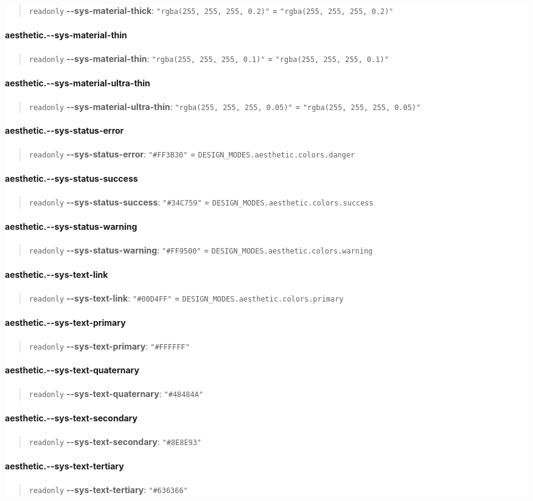 > `readonly` **--sys-material-thick**: `"rgba(255, 255, 255, 0.2)"` = `"rgba(255, 255, 255, 0.2)"`

#### aesthetic.--sys-material-thin

> `readonly` **--sys-material-thin**: `"rgba(255, 255, 255, 0.1)"` = `"rgba(255, 255, 255, 0.1)"`

#### aesthetic.--sys-material-ultra-thin

> `readonly` **--sys-material-ultra-thin**: `"rgba(255, 255, 255, 0.05)"` = `"rgba(255, 255, 255, 0.05)"`

#### aesthetic.--sys-status-error

> `readonly` **--sys-status-error**: `"#FF3B30"` = `DESIGN_MODES.aesthetic.colors.danger`

#### aesthetic.--sys-status-success

> `readonly` **--sys-status-success**: `"#34C759"` = `DESIGN_MODES.aesthetic.colors.success`

#### aesthetic.--sys-status-warning

> `readonly` **--sys-status-warning**: `"#FF9500"` = `DESIGN_MODES.aesthetic.colors.warning`

#### aesthetic.--sys-text-link

> `readonly` **--sys-text-link**: `"#00D4FF"` = `DESIGN_MODES.aesthetic.colors.primary`

#### aesthetic.--sys-text-primary

> `readonly` **--sys-text-primary**: `"#FFFFFF"`

#### aesthetic.--sys-text-quaternary

> `readonly` **--sys-text-quaternary**: `"#48484A"`

#### aesthetic.--sys-text-secondary

> `readonly` **--sys-text-secondary**: `"#8E8E93"`

#### aesthetic.--sys-text-tertiary

> `readonly` **--sys-text-tertiary**: `"#636366"`
